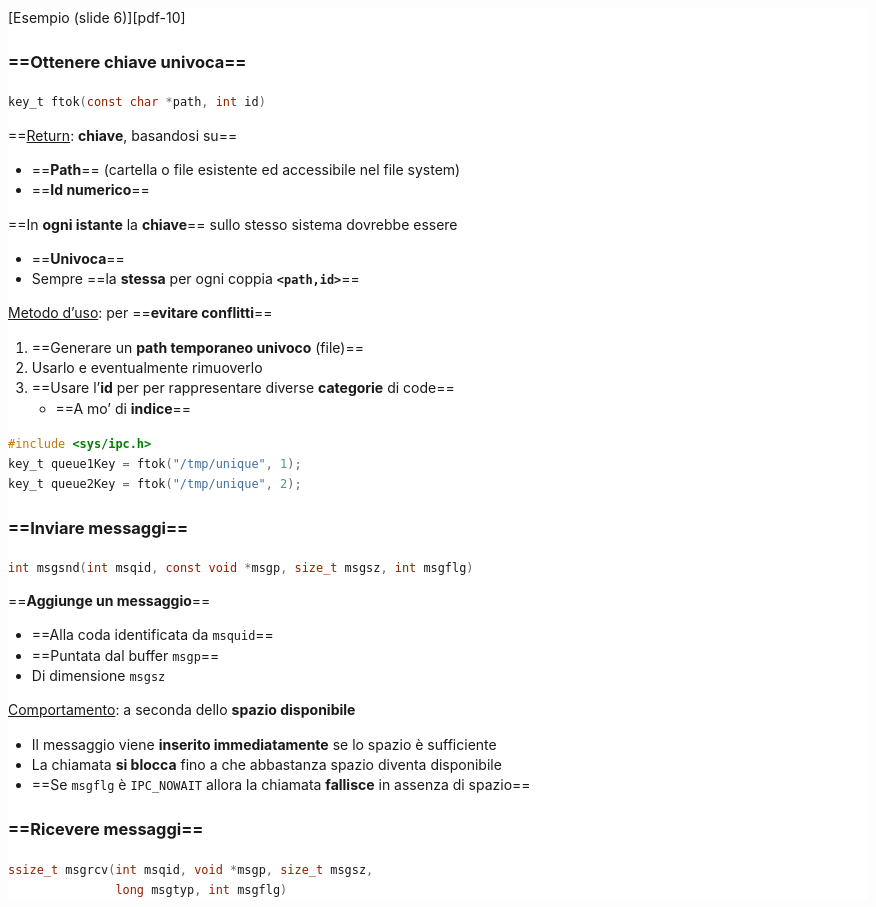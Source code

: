 [Esempio (slide 6)][pdf-10]



### ==Ottenere chiave univoca==

```c
key_t ftok(const char *path, int id)
```

==<u>Return</u>: **chiave**, basandosi su==

- ==**Path**== (cartella o file esistente ed accessibile nel file system)
- ==**Id numerico**==

==In **ogni istante** la **chiave**== sullo stesso sistema dovrebbe essere

- ==**Univoca**==
- Sempre ==la **stessa** per ogni coppia **`<path,id>`**== 

<u>Metodo d’uso</u>: per ==**evitare conflitti**==

1. ==Generare un **path temporaneo univoco** (file)==
2. Usarlo e eventualmente rimuoverlo
3. ==Usare l’**id** per per rappresentare diverse **categorie** di code==
   - ==A mo’ di **indice**==

```c
#include <sys/ipc.h>
key_t queue1Key = ftok("/tmp/unique", 1);
key_t queue2Key = ftok("/tmp/unique", 2);
```



### ==Inviare messaggi==

```c
int msgsnd(int msqid, const void *msgp, size_t msgsz, int msgflg)
```

==**Aggiunge un messaggio**==

- ==Alla coda identificata da `msquid`==
- ==Puntata dal buffer `msgp`==
- Di dimensione `msgsz`

<u>Comportamento</u>: a seconda dello **spazio disponibile**

- Il messaggio viene **inserito immediatamente** se lo spazio è sufficiente
- La chiamata **si blocca** fino a che abbastanza spazio diventa disponibile
- ==Se `msgflg` è `IPC_NOWAIT` allora la chiamata **fallisce** in assenza di spazio==



### ==Ricevere messaggi==

```c
ssize_t msgrcv(int msqid, void *msgp, size_t msgsz,
               long msgtyp, int msgflg)
```


[^*]: Per collegarsi `docker attach <container>`<br>Per scollegarsi <kbd>Ctrl</kbd>+<kbd>P</kbd>, <kbd>Ctrl</kbd>+<kbd>Q</kbd>
[^**]: La modalità host non funziona su W10 e MacOS a causa della VM sottostante
[root]: ../SO/
[pdf-01]: ../SO/L01-terminale_bash.pdf
[pdf-02]: ../SO/L02-docker.pdf
[pdf-03]: ../SO/L03-gcc.pdf
[pdf-04]: ../SO/L04-make.pdf
[pdf-05]: ../SO/L05-C_language.pdf
[pdf-06]: ../SO/L06-syscalls.pdf
[pdf-07]: ../SO/L07-segnali.pdf
[pdf-08]: ../SO/L08-process_groups.pdf
[pdf-09]: ../SO/L09-pipe.pdf
[pdf-10]: ../SO/L10-queues.pdf
[pdf-11]: ../SO/L11-threads.pdf
